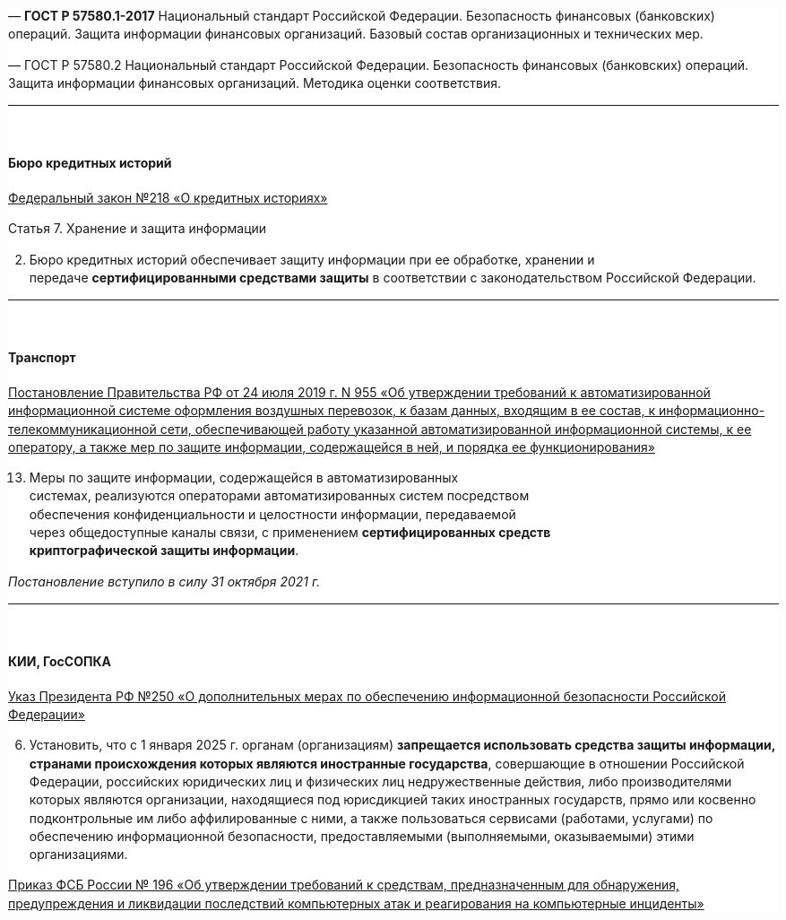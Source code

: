 — **ГОСТ Р 57580.1-2017** Национальный стандарт Российской Федерации. Безопасность финансовых (банковских) операций. Защита информации финансовых организаций. Базовый состав организационных и технических мер.

— ГОСТ Р 57580.2 Национальный стандарт Российской Федерации. Безопасность финансовых (банковских) операций. Защита информации финансовых организаций. Методика оценки соответствия.

---

 

#### Бюро кредитных историй

[Федеральный закон №218 «О кредитных историях»](http://base.garant.ru/12138288/e88847e78ccd9fdb54482c7fa15982bf/#ixzz6jXjtLHAa)

Статья 7. Хранение и защита информации

2. Бюро кредитных историй обеспечивает защиту информации при ее обработке, хранении и передаче **сертифицированными средствами защиты** в соответствии с законодательством Российской Федерации.

---

 

#### Транспорт

[Постановление Правительства РФ от 24 июля 2019 г. N 955 «Об утверждении требований к автоматизированной информационной системе оформления воздушных перевозок, к базам данных, входящим в ее состав, к информационно-телекоммуникационной сети, обеспечивающей работу указанной автоматизированной информационной системы, к ее оператору, а также мер по защите информации, содержащейся в ней, и порядка ее функционирования»](https://www.garant.ru/hotlaw/federal/1286286/)

13. Меры по защите информации, содержащейся в автоматизированных  
системах, реализуются операторами автоматизированных систем посредством  
обеспечения конфиденциальности и целостности информации, передаваемой  
через общедоступные каналы связи, с применением **сертифицированных средств**  
**криптографической защиты информации**.

_Постановление вступило в силу 31 октября 2021 г._  

---

 

#### КИИ, ГосСОПКА

[Указ Президента РФ №250 «О дополнительных мерах по обеспечению информационной безопасности Российской Федерации»](https://base.garant.ru/404561984/) 

6. Установить, что с 1 января 2025 г. органам (организациям) **запрещается использовать средства защиты информации, странами происхождения которых являются иностранные государства**, совершающие в отношении Российской Федерации, российских юридических лиц и физических лиц недружественные действия, либо производителями которых являются организации, находящиеся под юрисдикцией таких иностранных государств, прямо или косвенно подконтрольные им либо аффилированные с ними, а также пользоваться сервисами (работами, услугами) по обеспечению информационной безопасности, предоставляемыми (выполняемыми, оказываемыми) этими организациями.

[Приказ ФСБ России № 196 «Об утверждении требований к средствам, предназначенным для обнаружения, предупреждения и ликвидации последствий компьютерных атак и реагирования на компьютерные инциденты»](http://publication.pravo.gov.ru/Document/View/0001201905310017?index=12&rangeSize=1) 
